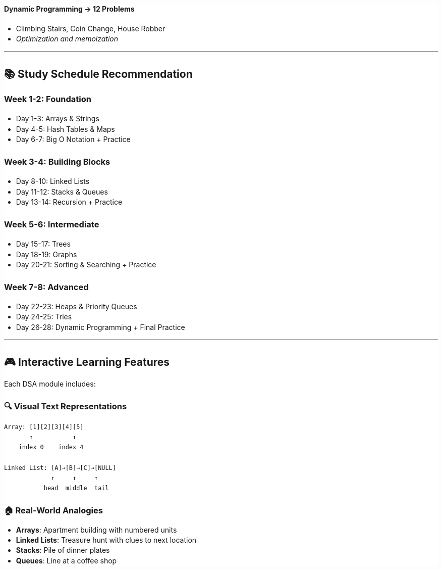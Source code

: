 #### **Dynamic Programming** → 12 Problems
- Climbing Stairs, Coin Change, House Robber
- *Optimization and memoization*

---

## 📚 **Study Schedule Recommendation**

### **Week 1-2: Foundation**
- Day 1-3: Arrays & Strings
- Day 4-5: Hash Tables & Maps  
- Day 6-7: Big O Notation + Practice

### **Week 3-4: Building Blocks**
- Day 8-10: Linked Lists
- Day 11-12: Stacks & Queues
- Day 13-14: Recursion + Practice

### **Week 5-6: Intermediate**  
- Day 15-17: Trees
- Day 18-19: Graphs
- Day 20-21: Sorting & Searching + Practice

### **Week 7-8: Advanced**
- Day 22-23: Heaps & Priority Queues
- Day 24-25: Tries
- Day 26-28: Dynamic Programming + Final Practice

---

## 🎮 **Interactive Learning Features**

Each DSA module includes:

### 🔍 **Visual Text Representations**
```
Array: [1][2][3][4][5]
       ↑           ↑
    index 0    index 4

Linked List: [A]→[B]→[C]→[NULL]
             ↑     ↑     ↑
           head  middle  tail
```

### 🏠 **Real-World Analogies**
- **Arrays**: Apartment building with numbered units
- **Linked Lists**: Treasure hunt with clues to next location
- **Stacks**: Pile of dinner plates
- **Queues**: Line at a coffee shop
